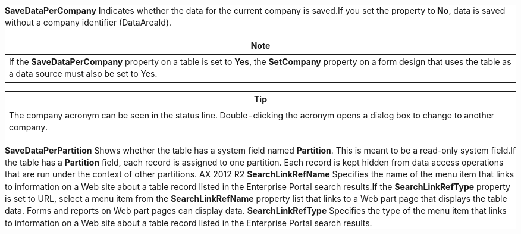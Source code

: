 <td></td>
</tr>
<tr class="even">
<td><strong><span class="ui">SaveDataPerCompany</span></strong></td>
<td>Indicates whether the data for the current company is saved.If you set the property to<strong><span class="ui"> No</span></strong>, data is saved without a company identifier (<span class="code">DataAreaId</span>).
<div class="alert">
<table>
<thead>
<tr class="header">
<th><strong>Note</strong></th>
</tr>
</thead>
<tbody>
<tr class="odd">
<td>If the <strong><span class="code">SaveDataPerCompany</span></strong> property on a table is set to <strong>Yes</strong>, the <strong><span class="code">SetCompany</span></strong> property on a form design that uses the table as a data source must also be set to Yes.</td>
</tr>
</tbody>
</table>
</div>
<div class="alert">
<table>
<thead>
<tr class="header">
<th><strong>Tip</strong></th>
</tr>
</thead>
<tbody>
<tr class="odd">
<td>The company acronym can be seen in the status line. Double-clicking the acronym opens a dialog box to change to another company.</td>
</tr>
</tbody>
</table>
</div></td>
<td></td>
</tr>
<tr class="odd">
<td><strong><span class="ui">SaveDataPerPartition</span></strong></td>
<td>Shows whether the table has a system field named <strong><span class="code">Partition</span></strong>. This is meant to be a read-only system field.If the table has a <strong><span class="code">Partition</span></strong> field, each record is assigned to one partition. Each record is kept hidden from data access operations that are run under the context of other partitions.</td>
<td>AX 2012 R2</td>
</tr>
<tr class="even">
<td><strong><span class="ui">SearchLinkRefName</span></strong></td>
<td>Specifies the name of the menu item that links to information on a Web site about a table record listed in the Enterprise Portal search results.If the <strong><span class="code">SearchLinkRefType</span></strong> property is set to URL, select a menu item from the <strong><span class="code">SearchLinkRefName</span></strong> property list that links to a Web part page that displays the table data. Forms and reports on Web part pages can display data.</td>
<td></td>
</tr>
<tr class="odd">
<td><strong><span class="ui">SearchLinkRefType</span></strong></td>
<td>Specifies the type of the menu item that links to information on a Web site about a table record listed in the Enterprise Portal search results.</td>
<td></td>
</tr>
<tr class="even">